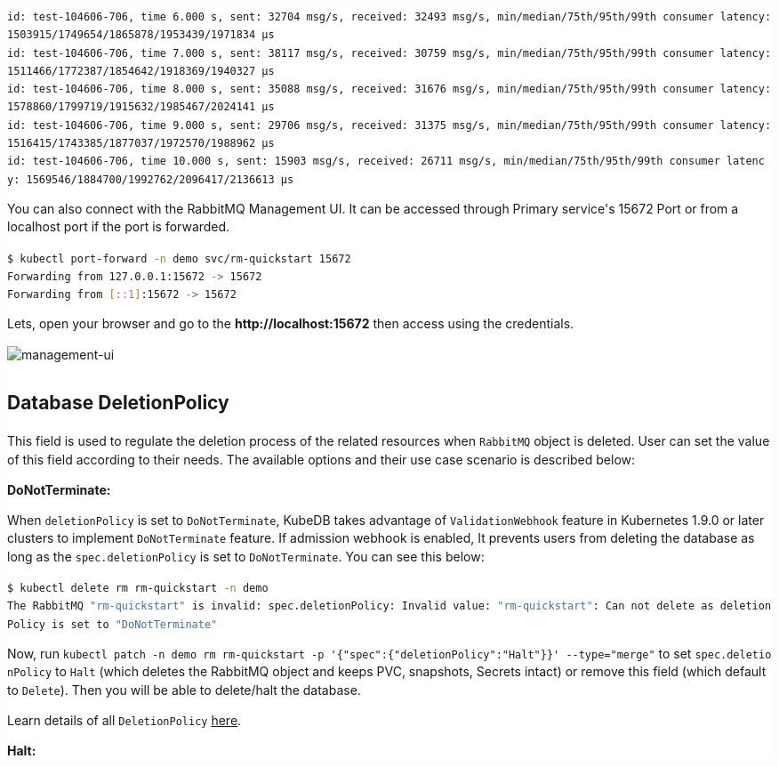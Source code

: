 ```bash
id: test-104606-706, time 6.000 s, sent: 32704 msg/s, received: 32493 msg/s, min/median/75th/95th/99th consumer latency: 1503915/1749654/1865878/1953439/1971834 µs
id: test-104606-706, time 7.000 s, sent: 38117 msg/s, received: 30759 msg/s, min/median/75th/95th/99th consumer latency: 1511466/1772387/1854642/1918369/1940327 µs
id: test-104606-706, time 8.000 s, sent: 35088 msg/s, received: 31676 msg/s, min/median/75th/95th/99th consumer latency: 1578860/1799719/1915632/1985467/2024141 µs
id: test-104606-706, time 9.000 s, sent: 29706 msg/s, received: 31375 msg/s, min/median/75th/95th/99th consumer latency: 1516415/1743385/1877037/1972570/1988962 µs
id: test-104606-706, time 10.000 s, sent: 15903 msg/s, received: 26711 msg/s, min/median/75th/95th/99th consumer latency: 1569546/1884700/1992762/2096417/2136613 µs
```

You can also connect with the RabbitMQ Management UI. It can be accessed through Primary service's 15672 Port or from a localhost port if the port is forwarded. 

```bash
$ kubectl port-forward -n demo svc/rm-quickstart 15672
Forwarding from 127.0.0.1:15672 -> 15672
Forwarding from [::1]:15672 -> 15672
```

Lets, open your browser and go to the **http://localhost:15672** then access using the credentials.

<p text-align="center">
  <img alt="management-ui"  src="/docs/v2024.7.3-rc.0/guides/rabbitmq/quickstart/images/management-ui.png">
</p>

## Database DeletionPolicy

This field is used to regulate the deletion process of the related resources when `RabbitMQ` object is deleted. User can set the value of this field according to their needs. The available options and their use case scenario is described below:

**DoNotTerminate:**

When `deletionPolicy` is set to `DoNotTerminate`, KubeDB takes advantage of `ValidationWebhook` feature in Kubernetes 1.9.0 or later clusters to implement `DoNotTerminate` feature. If admission webhook is enabled, It prevents users from deleting the database as long as the `spec.deletionPolicy` is set to `DoNotTerminate`. You can see this below:

```bash
$ kubectl delete rm rm-quickstart -n demo
The RabbitMQ "rm-quickstart" is invalid: spec.deletionPolicy: Invalid value: "rm-quickstart": Can not delete as deletionPolicy is set to "DoNotTerminate"
```

Now, run `kubectl patch -n demo rm rm-quickstart -p '{"spec":{"deletionPolicy":"Halt"}}' --type="merge"` to set `spec.deletionPolicy` to `Halt` (which deletes the RabbitMQ object and keeps PVC, snapshots, Secrets intact) or remove this field (which default to `Delete`). Then you will be able to delete/halt the database.

Learn details of all `DeletionPolicy` [here](/docs/v2024.7.3-rc.0/guides/mysql/concepts/database/#specterminationpolicy).

**Halt:**
